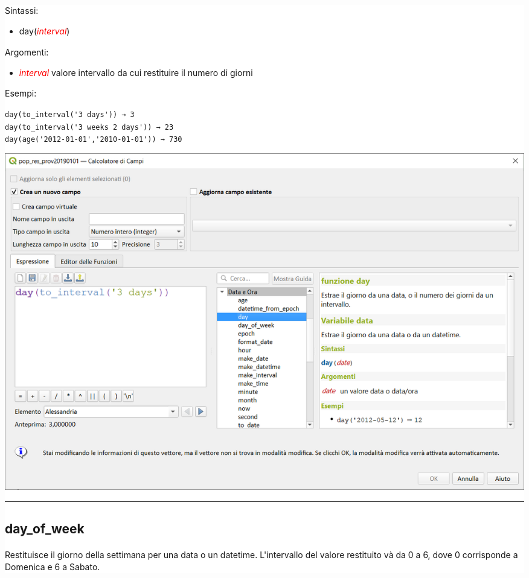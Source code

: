 Sintassi: 

* day(_<span style="color:red;">interval</span>_)

Argomenti:

* _<span style="color:red;">interval</span>_ valore intervallo da cui restituire il numero di giorni

Esempi:

```
day(to_interval('3 days')) → 3
day(to_interval('3 weeks 2 days')) → 23
day(age('2012-01-01','2010-01-01')) → 730
```

![](../../img/data_e_ora/day1.png)

---

## day_of_week

Restituisce il giorno della settimana per una data o un datetime. L'intervallo del valore restituito và da 0 a 6, dove 0 corrisponde a Domenica e 6 a Sabato.
